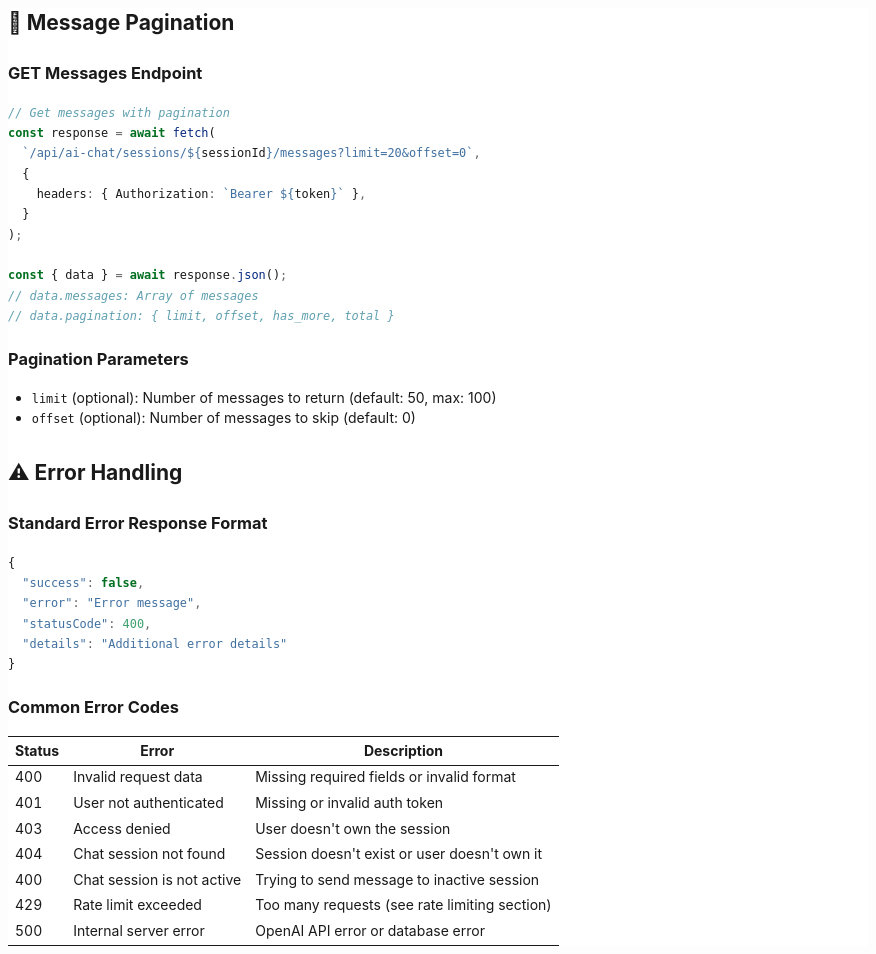 ## 📄 Message Pagination

### GET Messages Endpoint

```typescript
// Get messages with pagination
const response = await fetch(
  `/api/ai-chat/sessions/${sessionId}/messages?limit=20&offset=0`,
  {
    headers: { Authorization: `Bearer ${token}` },
  }
);

const { data } = await response.json();
// data.messages: Array of messages
// data.pagination: { limit, offset, has_more, total }
```

### Pagination Parameters

- `limit` (optional): Number of messages to return (default: 50, max: 100)
- `offset` (optional): Number of messages to skip (default: 0)

## ⚠️ Error Handling

### Standard Error Response Format

```typescript
{
  "success": false,
  "error": "Error message",
  "statusCode": 400,
  "details": "Additional error details"
}
```

### Common Error Codes

| Status | Error                      | Description                                   |
| ------ | -------------------------- | --------------------------------------------- |
| 400    | Invalid request data       | Missing required fields or invalid format     |
| 401    | User not authenticated     | Missing or invalid auth token                 |
| 403    | Access denied              | User doesn't own the session                  |
| 404    | Chat session not found     | Session doesn't exist or user doesn't own it  |
| 400    | Chat session is not active | Trying to send message to inactive session    |
| 429    | Rate limit exceeded        | Too many requests (see rate limiting section) |
| 500    | Internal server error      | OpenAI API error or database error            |
